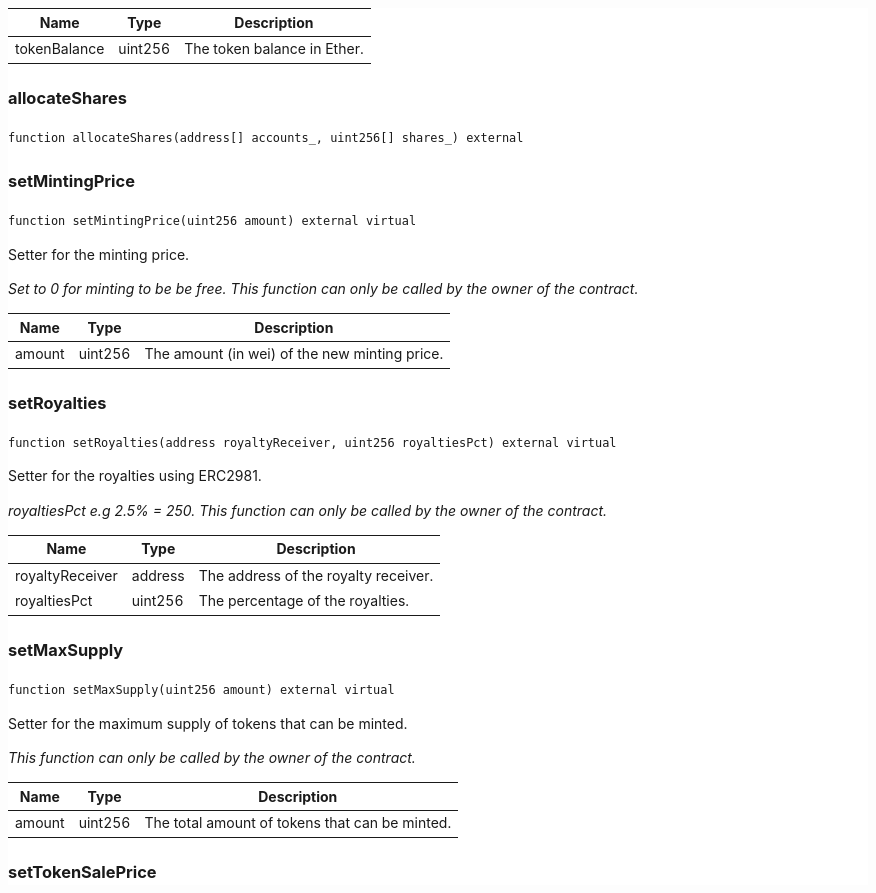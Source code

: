 | Name         | Type    | Description                 |
| ------------ | ------- | --------------------------- |
| tokenBalance | uint256 | The token balance in Ether. |

### allocateShares

```solidity
function allocateShares(address[] accounts_, uint256[] shares_) external
```

### setMintingPrice

```solidity
function setMintingPrice(uint256 amount) external virtual
```

Setter for the minting price.

_Set to 0 for minting to be be free. This function can only be called by the owner of the contract._

| Name   | Type    | Description                                   |
| ------ | ------- | --------------------------------------------- |
| amount | uint256 | The amount (in wei) of the new minting price. |

### setRoyalties

```solidity
function setRoyalties(address royaltyReceiver, uint256 royaltiesPct) external virtual
```

Setter for the royalties using ERC2981.

_royaltiesPct e.g 2.5% = 250. This function can only be called by the owner of the contract._

| Name            | Type    | Description                          |
| --------------- | ------- | ------------------------------------ |
| royaltyReceiver | address | The address of the royalty receiver. |
| royaltiesPct    | uint256 | The percentage of the royalties.     |

### setMaxSupply

```solidity
function setMaxSupply(uint256 amount) external virtual
```

Setter for the maximum supply of tokens that can be minted.

_This function can only be called by the owner of the contract._

| Name   | Type    | Description                                    |
| ------ | ------- | ---------------------------------------------- |
| amount | uint256 | The total amount of tokens that can be minted. |

### setTokenSalePrice
